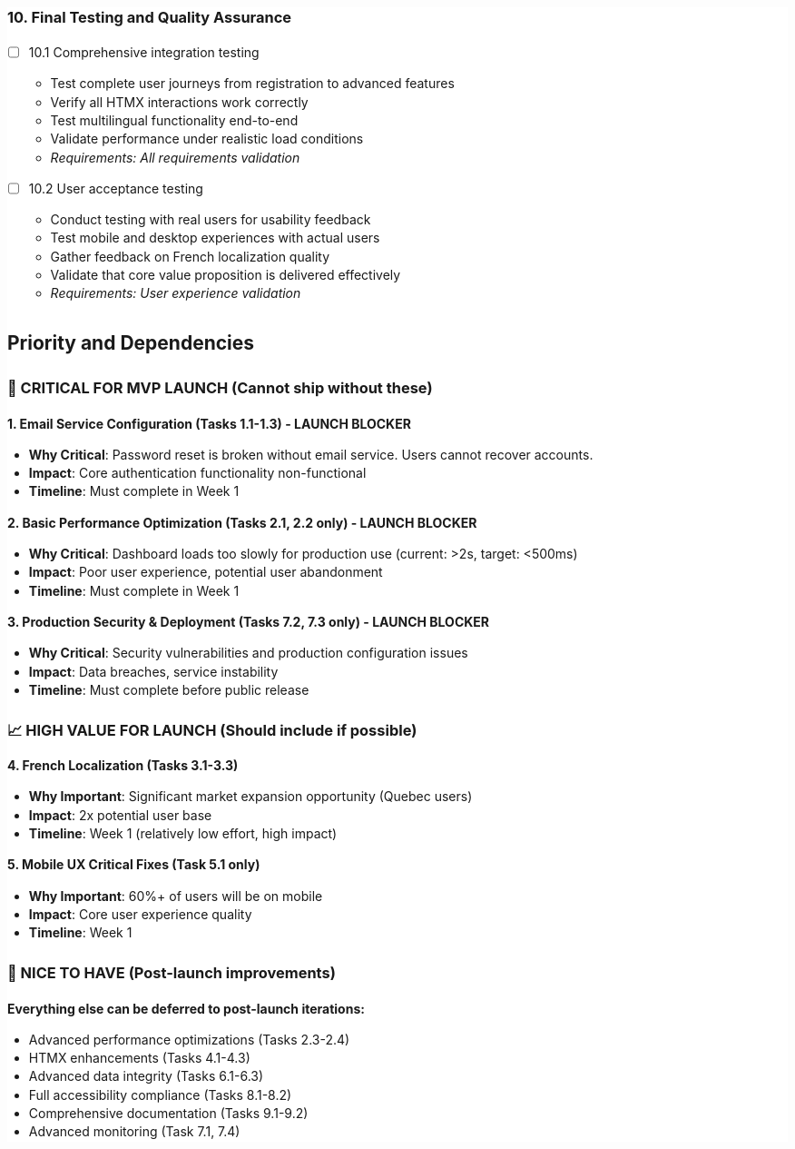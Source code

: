 ### 10. Final Testing and Quality Assurance

- [ ] 10.1 Comprehensive integration testing
  - Test complete user journeys from registration to advanced features
  - Verify all HTMX interactions work correctly
  - Test multilingual functionality end-to-end
  - Validate performance under realistic load conditions
  - _Requirements: All requirements validation_

- [ ] 10.2 User acceptance testing
  - Conduct testing with real users for usability feedback
  - Test mobile and desktop experiences with actual users
  - Gather feedback on French localization quality
  - Validate that core value proposition is delivered effectively
  - _Requirements: User experience validation_

## Priority and Dependencies

### 🚨 CRITICAL FOR MVP LAUNCH (Cannot ship without these)

**1. Email Service Configuration (Tasks 1.1-1.3) - LAUNCH BLOCKER**
- **Why Critical**: Password reset is broken without email service. Users cannot recover accounts.
- **Impact**: Core authentication functionality non-functional
- **Timeline**: Must complete in Week 1

**2. Basic Performance Optimization (Tasks 2.1, 2.2 only) - LAUNCH BLOCKER**  
- **Why Critical**: Dashboard loads too slowly for production use (current: >2s, target: <500ms)
- **Impact**: Poor user experience, potential user abandonment
- **Timeline**: Must complete in Week 1

**3. Production Security & Deployment (Tasks 7.2, 7.3 only) - LAUNCH BLOCKER**
- **Why Critical**: Security vulnerabilities and production configuration issues
- **Impact**: Data breaches, service instability
- **Timeline**: Must complete before public release

### 📈 HIGH VALUE FOR LAUNCH (Should include if possible)

**4. French Localization (Tasks 3.1-3.3)**
- **Why Important**: Significant market expansion opportunity (Quebec users)
- **Impact**: 2x potential user base
- **Timeline**: Week 1 (relatively low effort, high impact)

**5. Mobile UX Critical Fixes (Task 5.1 only)**
- **Why Important**: 60%+ of users will be on mobile
- **Impact**: Core user experience quality
- **Timeline**: Week 1

### 🎨 NICE TO HAVE (Post-launch improvements)

**Everything else can be deferred to post-launch iterations:**
- Advanced performance optimizations (Tasks 2.3-2.4)
- HTMX enhancements (Tasks 4.1-4.3)
- Advanced data integrity (Tasks 6.1-6.3)
- Full accessibility compliance (Tasks 8.1-8.2)
- Comprehensive documentation (Tasks 9.1-9.2)
- Advanced monitoring (Task 7.1, 7.4)
